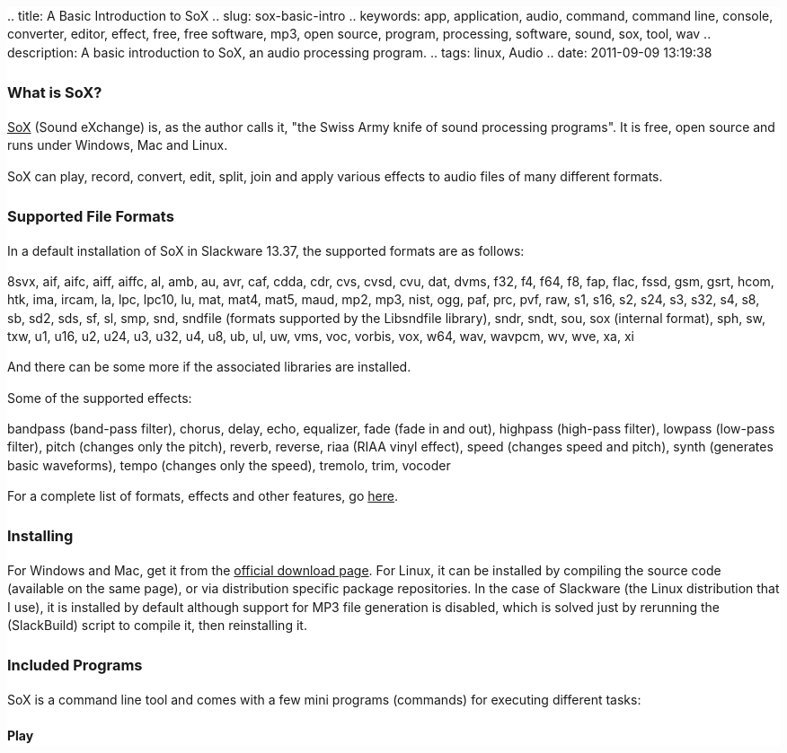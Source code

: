 .. title: A Basic Introduction to SoX
.. slug: sox-basic-intro
.. keywords: app, application, audio, command, command line, console, converter, editor, effect, free, free software, mp3, open source, program, processing, software, sound, sox, tool, wav
.. description: A basic introduction to SoX, an audio processing program.
.. tags: linux, Audio
.. date: 2011-09-09 13:19:38

### What is SoX? ###

[SoX][soxhome] (Sound eXchange) is, as the author calls it, "the Swiss Army 
knife of sound processing programs". It is free, open source and runs under Windows, Mac and Linux.

SoX can play, record, convert, edit, split, join and apply various effects to 
audio files of many different formats. 

### Supported File Formats ###

In a default installation of SoX in Slackware 13.37, the supported formats are 
as follows:

8svx, aif, aifc, aiff, aiffc, al, amb, au, avr, caf, cdda, cdr, cvs, cvsd, cvu, 
dat, dvms, f32, f4, f64, f8, fap, flac, fssd, gsm, gsrt, hcom, htk, ima, ircam, 
la, lpc, lpc10, lu, mat, mat4, mat5, maud, mp2, mp3, nist, ogg, paf, prc, pvf, 
raw, s1, s16, s2, s24, s3, s32, s4, s8, sb, sd2, sds, sf, sl, smp, snd, sndfile 
(formats supported by the Libsndfile library), sndr, sndt, sou, sox (internal 
format), sph, sw, txw, u1, u16, u2, u24, u3, u32, u4, u8, ub, ul, uw, vms, voc, 
vorbis, vox, w64, wav, wavpcm, wv, wve, xa, xi

And there can be some more if the associated libraries are installed.

Some of the supported effects:

bandpass (band-pass filter), chorus, delay, echo, equalizer, fade (fade in and out), highpass (high-pass filter), lowpass (low-pass filter), pitch (changes only the pitch), reverb, reverse, riaa (RIAA vinyl effect), speed (changes speed and pitch), synth (generates basic waveforms), tempo (changes only the speed), tremolo, trim, vocoder

For a complete list of formats, effects and other features, go [here][soxfeatures].

### Installing ###

For Windows and Mac, get it from the [official download page][soxdownloads]. For 
Linux, it can be installed by compiling the source code (available on the same 
page), or via distribution specific package repositories. In the case of 
Slackware (the Linux distribution that I use), it is installed by default 
although support for MP3 file generation is disabled, which is solved just by 
rerunning the (SlackBuild) script to compile it, then reinstalling it.

### Included Programs ###

SoX is a command line tool and comes with a few mini programs (commands) for 
executing different tasks:

#### Play ####


[soxhome]: http://sox.sourceforge.net/
[soxfeatures]: http://sox.sourceforge.net/Docs/Features
[soxdownloads]: http://sourceforge.net/projects/sox/files/sox/
[soxdocs]: http://sox.sourceforge.net/Docs/Documentation